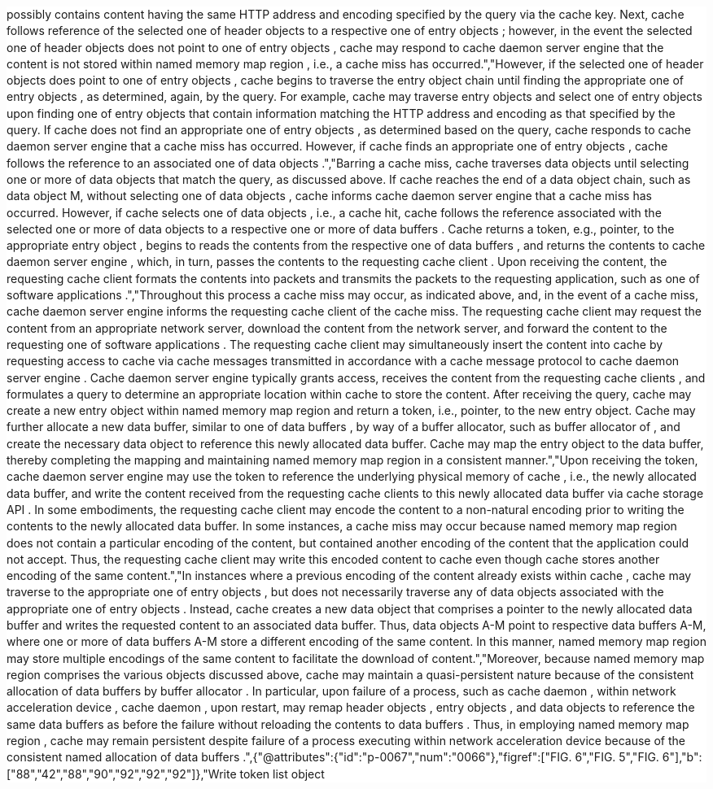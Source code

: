 possibly contains content having the same HTTP address and encoding specified by the query via the cache key. Next, cache  follows reference of the selected one of header objects  to a respective one of entry objects ; however, in the event the selected one of header objects  does not point to one of entry objects , cache  may respond to cache daemon server engine  that the content is not stored within named memory map region , i.e., a cache miss has occurred.","However, if the selected one of header objects  does point to one of entry objects , cache  begins to traverse the entry object chain until finding the appropriate one of entry objects , as determined, again, by the query. For example, cache  may traverse entry objects  and select one of entry objects  upon finding one of entry objects  that contain information matching the HTTP address and encoding as that specified by the query. If cache  does not find an appropriate one of entry objects , as determined based on the query, cache  responds to cache daemon server engine  that a cache miss has occurred. However, if cache  finds an appropriate one of entry objects , cache  follows the reference to an associated one of data objects .","Barring a cache miss, cache  traverses data objects  until selecting one or more of data objects  that match the query, as discussed above. If cache  reaches the end of a data object chain, such as data object M, without selecting one of data objects , cache  informs cache daemon server engine  that a cache miss has occurred. However, if cache  selects one of data objects , i.e., a cache hit, cache  follows the reference associated with the selected one or more of data objects  to a respective one or more of data buffers . Cache  returns a token, e.g., pointer, to the appropriate entry object , begins to reads the contents from the respective one of data buffers , and returns the contents to cache daemon server engine , which, in turn, passes the contents to the requesting cache client . Upon receiving the content, the requesting cache client  formats the contents into packets and transmits the packets to the requesting application, such as one of software applications .","Throughout this process a cache miss may occur, as indicated above, and, in the event of a cache miss, cache daemon server engine  informs the requesting cache client  of the cache miss. The requesting cache client  may request the content from an appropriate network server, download the content from the network server, and forward the content to the requesting one of software applications . The requesting cache client  may simultaneously insert the content into cache  by requesting access to cache  via cache messages transmitted in accordance with a cache message protocol to cache daemon server engine . Cache daemon server engine  typically grants access, receives the content from the requesting cache clients , and formulates a query to determine an appropriate location within cache  to store the content. After receiving the query, cache  may create a new entry object within named memory map region  and return a token, i.e., pointer, to the new entry object. Cache  may further allocate a new data buffer, similar to one of data buffers , by way of a buffer allocator, such as buffer allocator  of , and create the necessary data object to reference this newly allocated data buffer. Cache  may map the entry object to the data buffer, thereby completing the mapping and maintaining named memory map region  in a consistent manner.","Upon receiving the token, cache daemon server engine  may use the token to reference the underlying physical memory of cache , i.e., the newly allocated data buffer, and write the content received from the requesting cache clients  to this newly allocated data buffer via cache storage API . In some embodiments, the requesting cache client  may encode the content to a non-natural encoding prior to writing the contents to the newly allocated data buffer. In some instances, a cache miss may occur because named memory map region  does not contain a particular encoding of the content, but contained another encoding of the content that the application could not accept. Thus, the requesting cache client  may write this encoded content to cache  even though cache  stores another encoding of the same content.","In instances where a previous encoding of the content already exists within cache , cache  may traverse to the appropriate one of entry objects , but does not necessarily traverse any of data objects  associated with the appropriate one of entry objects . Instead, cache  creates a new data object that comprises a pointer to the newly allocated data buffer and writes the requested content to an associated data buffer. Thus, data objects A-M point to respective data buffers A-M, where one or more of data buffers A-M store a different encoding of the same content. In this manner, named memory map region  may store multiple encodings of the same content to facilitate the download of content.","Moreover, because named memory map region  comprises the various objects discussed above, cache  may maintain a quasi-persistent nature because of the consistent allocation of data buffers  by buffer allocator . In particular, upon failure of a process, such as cache daemon , within network acceleration device , cache daemon , upon restart, may remap header objects , entry objects , and data objects  to reference the same data buffers  as before the failure without reloading the contents to data buffers . Thus, in employing named memory map region , cache  may remain persistent despite failure of a process executing within network acceleration device  because of the consistent named allocation of data buffers .",{"@attributes":{"id":"p-0067","num":"0066"},"figref":["FIG. 6","FIG. 5","FIG. 6"],"b":["88","42","88","90","92","92","92"]},"Write token list object